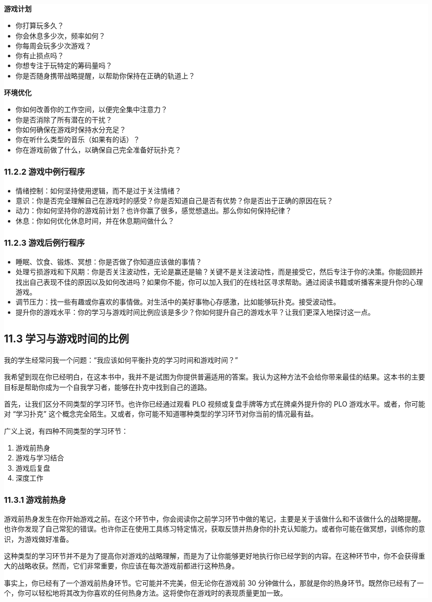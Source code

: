 **游戏计划**  

- 你打算玩多久？
- 你会休息多少次，频率如何？
- 你每周会玩多少次游戏？
- 你有止损点吗？
- 你想专注于玩特定的筹码量吗？
- 你是否随身携带战略提醒，以帮助你保持在正确的轨道上？

**环境优化**  

- 你如何改善你的工作空间，以便完全集中注意力？
- 你是否消除了所有潜在的干扰？
- 你如何确保在游戏时保持水分充足？
- 你在听什么类型的音乐（如果有的话）？
- 你在游戏前做了什么，以确保自己完全准备好玩扑克？

### 11.2.2 游戏中例行程序

- 情绪控制：如何坚持使用逻辑，而不是过于关注情绪？
- 意识：你是否完全理解自己在游戏时的感受？你是否知道自己是否有优势？你是否出于正确的原因在玩？
- 动力：你如何坚持你的游戏前计划？也许你赢了很多，感觉想退出。那么你如何保持纪律？
- 休息：你如何优化休息时间，并在休息期间做什么？

### 11.2.3 游戏后例行程序

- 睡眠、饮食、锻炼、冥想：你是否做了你知道应该做的事情？
- 处理亏损游戏和下风期：你是否关注波动性，无论是赢还是输？关键不是关注波动性，而是接受它，然后专注于你的决策。你能回顾并找出自己表现不佳的原因以及如何改进吗？如果你不能，你可以加入我们的在线社区寻求帮助。通过阅读书籍或听播客来提升你的心理游戏。
- 调节压力：找一些有趣或你喜欢的事情做。对生活中的美好事物心存感激，比如能够玩扑克。接受波动性。
- 提升你的游戏水平：你的学习与游戏时间比例应该是多少？你如何提升自己的游戏水平？让我们更深入地探讨这一点。

## 11.3 学习与游戏时间的比例

我的学生经常问我一个问题：“我应该如何平衡扑克的学习时间和游戏时间？”

我希望到现在你已经明白，在这本书中，我并不是试图为你提供普遍适用的答案。我认为这种方法不会给你带来最佳的结果。这本书的主要目标是帮助你成为一个自我学习者，能够在扑克中找到自己的道路。

首先，让我们区分不同类型的学习环节。也许你已经通过观看 PLO 视频或复盘手牌等方式在牌桌外提升你的 PLO 游戏水平。或者，你可能对 “学习扑克” 这个概念完全陌生。又或者，你可能不知道哪种类型的学习环节对你当前的情况最有益。

广义上说，有四种不同类型的学习环节：

1. 游戏前热身
2. 游戏与学习结合
3. 游戏后复盘
4. 深度工作

### 11.3.1 游戏前热身

游戏前热身发生在你开始游戏之前。在这个环节中，你会阅读你之前学习环节中做的笔记，主要是关于该做什么和不该做什么的战略提醒。也许你发现了自己常犯的错误。也许你正在使用工具练习特定情况，获取反馈并热身你的扑克认知能力。或者你可能在做冥想，训练你的意识，为游戏做好准备。

这种类型的学习环节并不是为了提高你对游戏的战略理解，而是为了让你能够更好地执行你已经学到的内容。在这种环节中，你不会获得重大的战略收获。然而，它们非常重要，你应该在每次游戏前都进行这种热身。

事实上，你已经有了一个游戏前热身环节。它可能并不完美，但无论你在游戏前 30 分钟做什么，那就是你的热身环节。既然你已经有了一个，你可以轻松地将其改为你喜欢的任何热身方法。这将使你在游戏时的表现质量更加一致。
